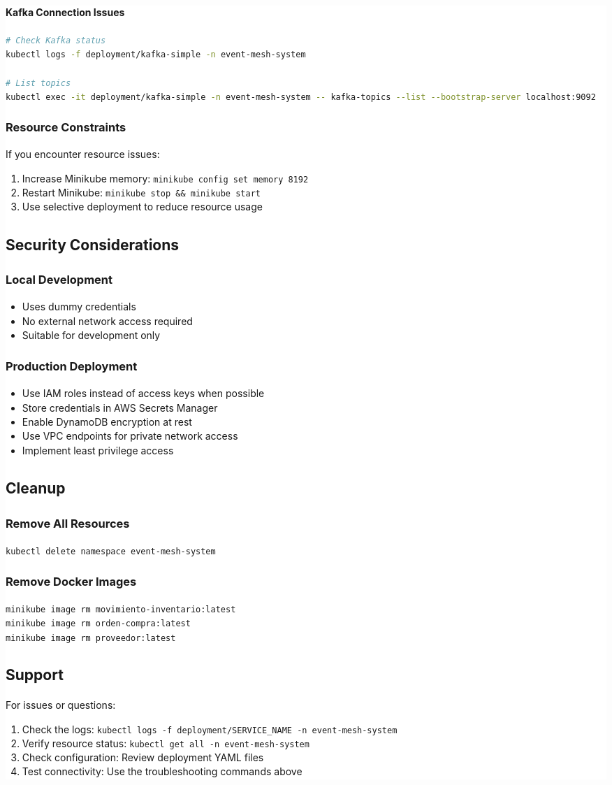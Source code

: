 #### Kafka Connection Issues
```bash
# Check Kafka status
kubectl logs -f deployment/kafka-simple -n event-mesh-system

# List topics
kubectl exec -it deployment/kafka-simple -n event-mesh-system -- kafka-topics --list --bootstrap-server localhost:9092
```

### Resource Constraints
If you encounter resource issues:
1. Increase Minikube memory: `minikube config set memory 8192`
2. Restart Minikube: `minikube stop && minikube start`
3. Use selective deployment to reduce resource usage

## Security Considerations

### Local Development
- Uses dummy credentials
- No external network access required
- Suitable for development only

### Production Deployment
- Use IAM roles instead of access keys when possible
- Store credentials in AWS Secrets Manager
- Enable DynamoDB encryption at rest
- Use VPC endpoints for private network access
- Implement least privilege access

## Cleanup

### Remove All Resources
```bash
kubectl delete namespace event-mesh-system
```

### Remove Docker Images
```bash
minikube image rm movimiento-inventario:latest
minikube image rm orden-compra:latest
minikube image rm proveedor:latest
```

## Support

For issues or questions:
1. Check the logs: `kubectl logs -f deployment/SERVICE_NAME -n event-mesh-system`
2. Verify resource status: `kubectl get all -n event-mesh-system`
3. Check configuration: Review deployment YAML files
4. Test connectivity: Use the troubleshooting commands above
